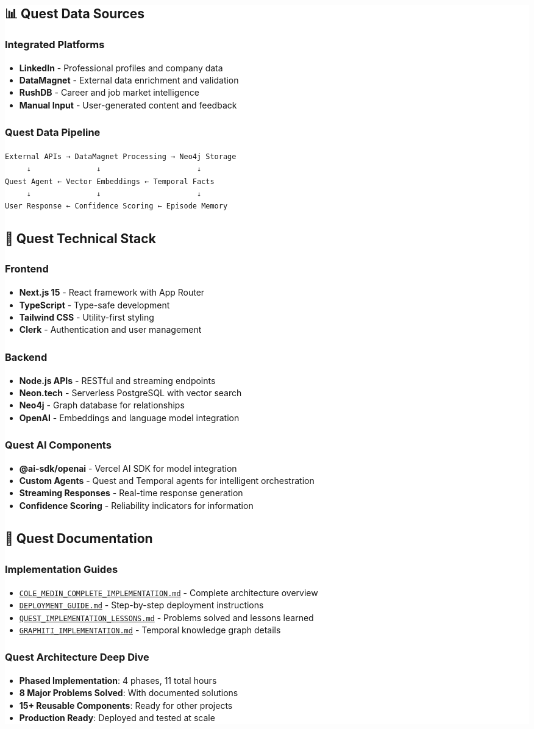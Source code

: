 ## 📊 Quest Data Sources

### **Integrated Platforms**
- **LinkedIn** - Professional profiles and company data
- **DataMagnet** - External data enrichment and validation
- **RushDB** - Career and job market intelligence
- **Manual Input** - User-generated content and feedback

### **Quest Data Pipeline**
```
External APIs → DataMagnet Processing → Neo4j Storage
     ↓               ↓                      ↓
Quest Agent ← Vector Embeddings ← Temporal Facts
     ↓               ↓                      ↓
User Response ← Confidence Scoring ← Episode Memory
```

## 🔧 Quest Technical Stack

### **Frontend**
- **Next.js 15** - React framework with App Router
- **TypeScript** - Type-safe development
- **Tailwind CSS** - Utility-first styling
- **Clerk** - Authentication and user management

### **Backend**
- **Node.js APIs** - RESTful and streaming endpoints
- **Neon.tech** - Serverless PostgreSQL with vector search
- **Neo4j** - Graph database for relationships
- **OpenAI** - Embeddings and language model integration

### **Quest AI Components**
- **@ai-sdk/openai** - Vercel AI SDK for model integration
- **Custom Agents** - Quest and Temporal agents for intelligent orchestration
- **Streaming Responses** - Real-time response generation
- **Confidence Scoring** - Reliability indicators for information

## 📖 Quest Documentation

### **Implementation Guides**
- [`COLE_MEDIN_COMPLETE_IMPLEMENTATION.md`](./COLE_MEDIN_COMPLETE_IMPLEMENTATION.md) - Complete architecture overview
- [`DEPLOYMENT_GUIDE.md`](./DEPLOYMENT_GUIDE.md) - Step-by-step deployment instructions  
- [`QUEST_IMPLEMENTATION_LESSONS.md`](./QUEST_IMPLEMENTATION_LESSONS.md) - Problems solved and lessons learned
- [`GRAPHITI_IMPLEMENTATION.md`](./GRAPHITI_IMPLEMENTATION.md) - Temporal knowledge graph details

### **Quest Architecture Deep Dive**
- **Phased Implementation**: 4 phases, 11 total hours
- **8 Major Problems Solved**: With documented solutions
- **15+ Reusable Components**: Ready for other projects
- **Production Ready**: Deployed and tested at scale
